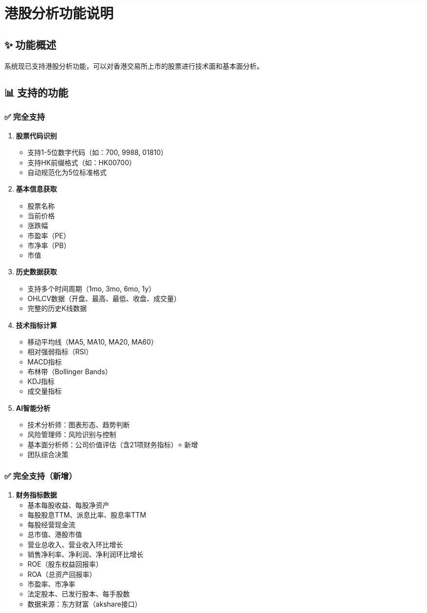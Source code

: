 # 港股分析功能说明

## ✨ 功能概述

系统现已支持港股分析功能，可以对香港交易所上市的股票进行技术面和基本面分析。

## 📊 支持的功能

### ✅ 完全支持
1. **股票代码识别**
   - 支持1-5位数字代码（如：700, 9988, 01810）
   - 支持HK前缀格式（如：HK00700）
   - 自动规范化为5位标准格式

2. **基本信息获取**
   - 股票名称
   - 当前价格
   - 涨跌幅
   - 市盈率（PE）
   - 市净率（PB）
   - 市值

3. **历史数据获取**
   - 支持多个时间周期（1mo, 3mo, 6mo, 1y）
   - OHLCV数据（开盘、最高、最低、收盘、成交量）
   - 完整的历史K线数据

4. **技术指标计算**
   - 移动平均线（MA5, MA10, MA20, MA60）
   - 相对强弱指标（RSI）
   - MACD指标
   - 布林带（Bollinger Bands）
   - KDJ指标
   - 成交量指标

5. **AI智能分析**
   - 技术分析师：图表形态、趋势判断
   - 风险管理师：风险识别与控制
   - 基本面分析师：公司价值评估（含21项财务指标）⭐️ 新增
   - 团队综合决策

### ✅ 完全支持（新增）
1. **财务指标数据**
   - 基本每股收益、每股净资产
   - 每股股息TTM、派息比率、股息率TTM
   - 每股经营现金流
   - 总市值、港股市值
   - 营业总收入、营业收入环比增长
   - 销售净利率、净利润、净利润环比增长
   - ROE（股东权益回报率）
   - ROA（总资产回报率）
   - 市盈率、市净率
   - 法定股本、已发行股本、每手股数
   - 数据来源：东方财富（akshare接口）
